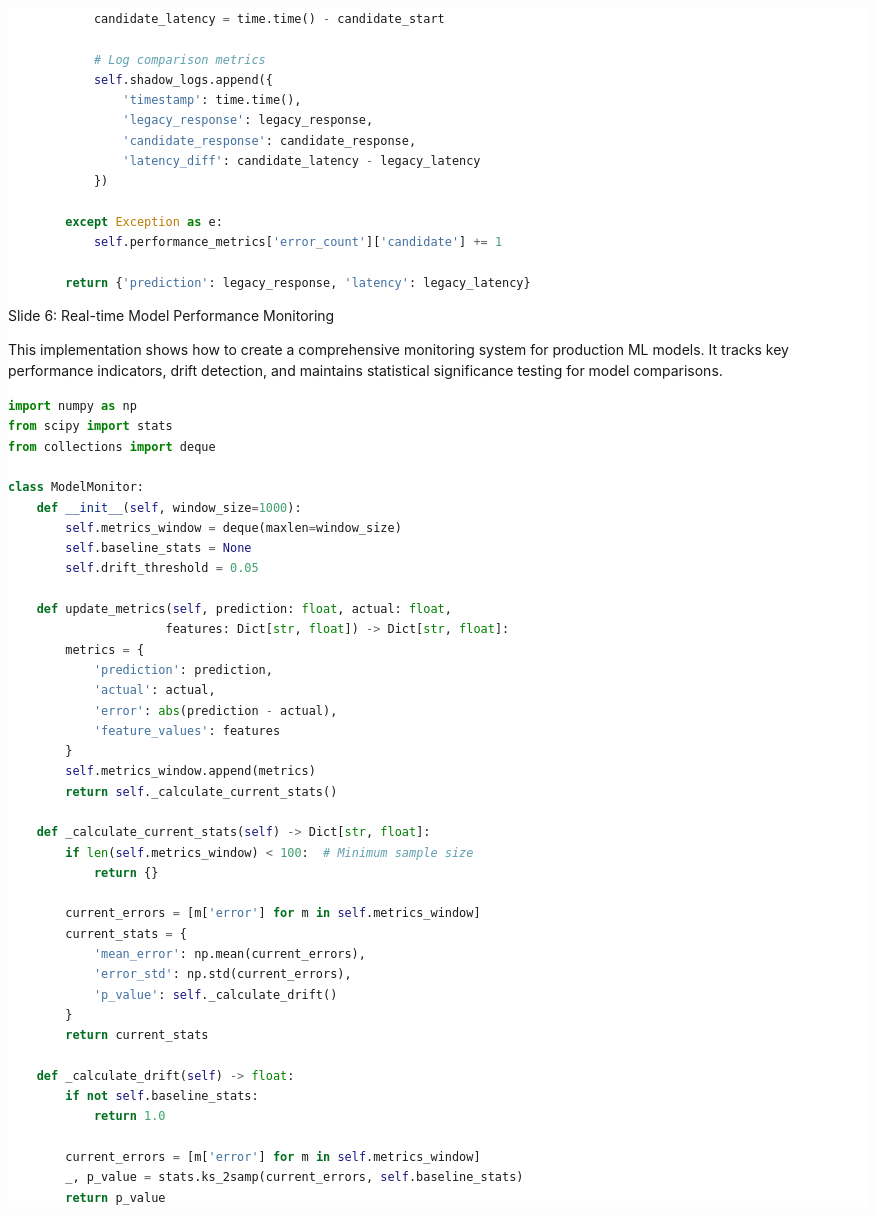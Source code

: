 ```python
            candidate_latency = time.time() - candidate_start
            
            # Log comparison metrics
            self.shadow_logs.append({
                'timestamp': time.time(),
                'legacy_response': legacy_response,
                'candidate_response': candidate_response,
                'latency_diff': candidate_latency - legacy_latency
            })
            
        except Exception as e:
            self.performance_metrics['error_count']['candidate'] += 1
            
        return {'prediction': legacy_response, 'latency': legacy_latency}
```

Slide 6: Real-time Model Performance Monitoring

This implementation shows how to create a comprehensive monitoring system for production ML models. It tracks key performance indicators, drift detection, and maintains statistical significance testing for model comparisons.

```python
import numpy as np
from scipy import stats
from collections import deque

class ModelMonitor:
    def __init__(self, window_size=1000):
        self.metrics_window = deque(maxlen=window_size)
        self.baseline_stats = None
        self.drift_threshold = 0.05
        
    def update_metrics(self, prediction: float, actual: float, 
                      features: Dict[str, float]) -> Dict[str, float]:
        metrics = {
            'prediction': prediction,
            'actual': actual,
            'error': abs(prediction - actual),
            'feature_values': features
        }
        self.metrics_window.append(metrics)
        return self._calculate_current_stats()
    
    def _calculate_current_stats(self) -> Dict[str, float]:
        if len(self.metrics_window) < 100:  # Minimum sample size
            return {}
            
        current_errors = [m['error'] for m in self.metrics_window]
        current_stats = {
            'mean_error': np.mean(current_errors),
            'error_std': np.std(current_errors),
            'p_value': self._calculate_drift()
        }
        return current_stats
    
    def _calculate_drift(self) -> float:
        if not self.baseline_stats:
            return 1.0
        
        current_errors = [m['error'] for m in self.metrics_window]
        _, p_value = stats.ks_2samp(current_errors, self.baseline_stats)
        return p_value
```
